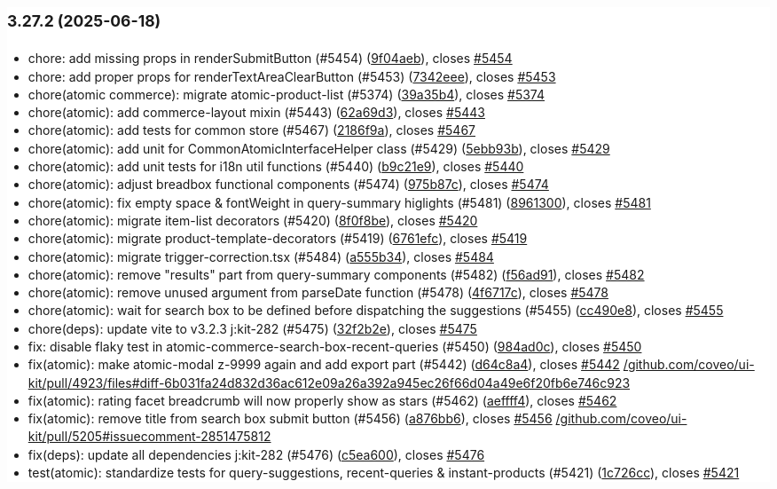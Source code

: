 ## <small>3.27.2 (2025-06-18)</small>

- chore: add missing props in renderSubmitButton (#5454) ([9f04aeb](https://github.com/coveo/ui-kit/commits/9f04aeb)), closes [#5454](https://github.com/coveo/ui-kit/issues/5454)
- chore: add proper props for renderTextAreaClearButton (#5453) ([7342eee](https://github.com/coveo/ui-kit/commits/7342eee)), closes [#5453](https://github.com/coveo/ui-kit/issues/5453)
- chore(atomic commerce): migrate atomic-product-list (#5374) ([39a35b4](https://github.com/coveo/ui-kit/commits/39a35b4)), closes [#5374](https://github.com/coveo/ui-kit/issues/5374)
- chore(atomic): add commerce-layout mixin (#5443) ([62a69d3](https://github.com/coveo/ui-kit/commits/62a69d3)), closes [#5443](https://github.com/coveo/ui-kit/issues/5443)
- chore(atomic): add tests for common store (#5467) ([2186f9a](https://github.com/coveo/ui-kit/commits/2186f9a)), closes [#5467](https://github.com/coveo/ui-kit/issues/5467)
- chore(atomic): add unit for CommonAtomicInterfaceHelper class (#5429) ([5ebb93b](https://github.com/coveo/ui-kit/commits/5ebb93b)), closes [#5429](https://github.com/coveo/ui-kit/issues/5429)
- chore(atomic): add unit tests for i18n util functions (#5440) ([b9c21e9](https://github.com/coveo/ui-kit/commits/b9c21e9)), closes [#5440](https://github.com/coveo/ui-kit/issues/5440)
- chore(atomic): adjust breadbox functional components (#5474) ([975b87c](https://github.com/coveo/ui-kit/commits/975b87c)), closes [#5474](https://github.com/coveo/ui-kit/issues/5474)
- chore(atomic): fix empty space & fontWeight in query-summary higlights (#5481) ([8961300](https://github.com/coveo/ui-kit/commits/8961300)), closes [#5481](https://github.com/coveo/ui-kit/issues/5481)
- chore(atomic): migrate item-list decorators (#5420) ([8f0f8be](https://github.com/coveo/ui-kit/commits/8f0f8be)), closes [#5420](https://github.com/coveo/ui-kit/issues/5420)
- chore(atomic): migrate product-template-decorators (#5419) ([6761efc](https://github.com/coveo/ui-kit/commits/6761efc)), closes [#5419](https://github.com/coveo/ui-kit/issues/5419)
- chore(atomic): migrate trigger-correction.tsx (#5484) ([a555b34](https://github.com/coveo/ui-kit/commits/a555b34)), closes [#5484](https://github.com/coveo/ui-kit/issues/5484)
- chore(atomic): remove "results" part from query-summary components (#5482) ([f56ad91](https://github.com/coveo/ui-kit/commits/f56ad91)), closes [#5482](https://github.com/coveo/ui-kit/issues/5482)
- chore(atomic): remove unused argument from parseDate function (#5478) ([4f6717c](https://github.com/coveo/ui-kit/commits/4f6717c)), closes [#5478](https://github.com/coveo/ui-kit/issues/5478)
- chore(atomic): wait for search box to be defined before dispatching the suggestions (#5455) ([cc490e8](https://github.com/coveo/ui-kit/commits/cc490e8)), closes [#5455](https://github.com/coveo/ui-kit/issues/5455)
- chore(deps): update vite to v3.2.3 j:kit-282 (#5475) ([32f2b2e](https://github.com/coveo/ui-kit/commits/32f2b2e)), closes [#5475](https://github.com/coveo/ui-kit/issues/5475)
- fix: disable flaky test in atomic-commerce-search-box-recent-queries (#5450) ([984ad0c](https://github.com/coveo/ui-kit/commits/984ad0c)), closes [#5450](https://github.com/coveo/ui-kit/issues/5450)
- fix(atomic): make atomic-modal z-9999 again and add export part (#5442) ([d64c8a4](https://github.com/coveo/ui-kit/commits/d64c8a4)), closes [#5442](https://github.com/coveo/ui-kit/issues/5442) [/github.com/coveo/ui-kit/pull/4923/files#diff-6b031fa24d832d36ac612e09a26a392a945ec26f66d04a49e6f20fb6e746c923](https://github.com//github.com/coveo/ui-kit/pull/4923/files/issues/diff-6b031fa24d832d36ac612e09a26a392a945ec26f66d04a49e6f20fb6e746c923)
- fix(atomic): rating facet breadcrumb will now properly show as stars (#5462) ([aeffff4](https://github.com/coveo/ui-kit/commits/aeffff4)), closes [#5462](https://github.com/coveo/ui-kit/issues/5462)
- fix(atomic): remove title from search box submit button (#5456) ([a876bb6](https://github.com/coveo/ui-kit/commits/a876bb6)), closes [#5456](https://github.com/coveo/ui-kit/issues/5456) [/github.com/coveo/ui-kit/pull/5205#issuecomment-2851475812](https://github.com//github.com/coveo/ui-kit/pull/5205/issues/issuecomment-2851475812)
- fix(deps): update all dependencies j:kit-282 (#5476) ([c5ea600](https://github.com/coveo/ui-kit/commits/c5ea600)), closes [#5476](https://github.com/coveo/ui-kit/issues/5476)
- test(atomic): standardize tests for query-suggestions, recent-queries & instant-products (#5421) ([1c726cc](https://github.com/coveo/ui-kit/commits/1c726cc)), closes [#5421](https://github.com/coveo/ui-kit/issues/5421)
